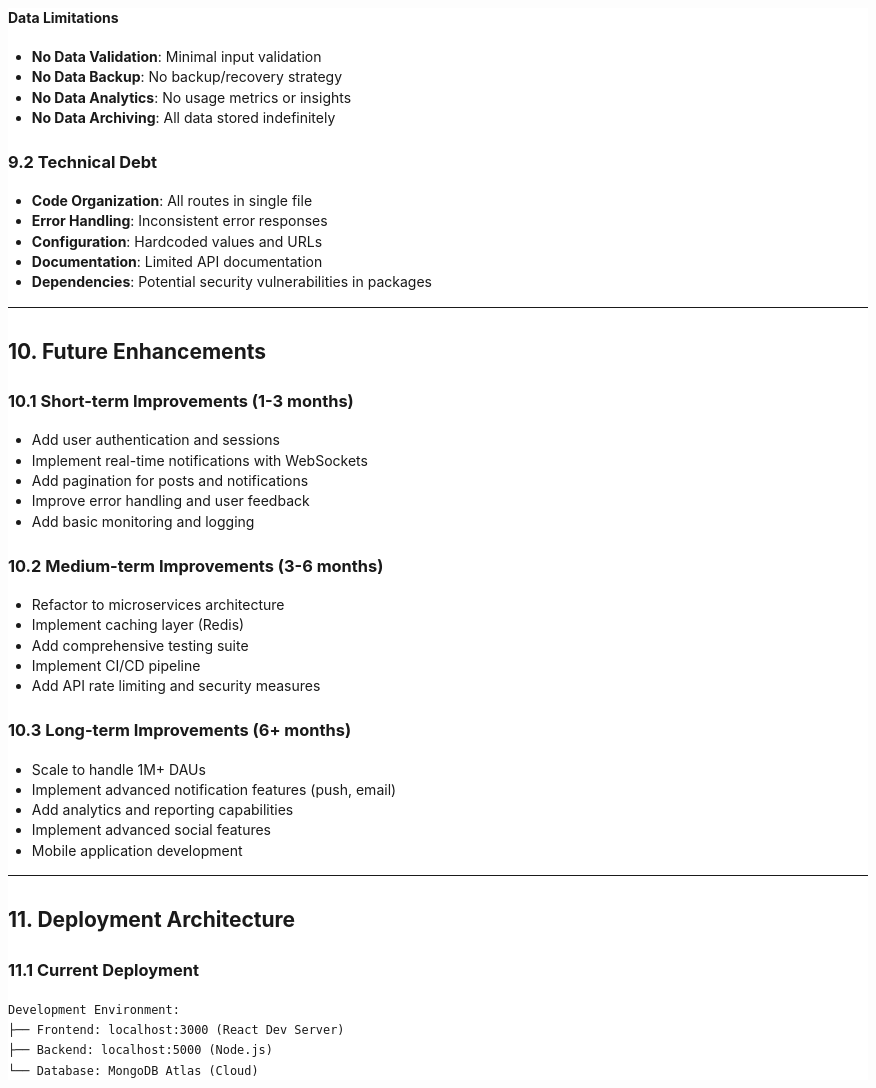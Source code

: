 #### Data Limitations
- **No Data Validation**: Minimal input validation
- **No Data Backup**: No backup/recovery strategy
- **No Data Analytics**: No usage metrics or insights
- **No Data Archiving**: All data stored indefinitely

### 9.2 Technical Debt
- **Code Organization**: All routes in single file
- **Error Handling**: Inconsistent error responses
- **Configuration**: Hardcoded values and URLs
- **Documentation**: Limited API documentation
- **Dependencies**: Potential security vulnerabilities in packages

---

## 10. Future Enhancements

### 10.1 Short-term Improvements (1-3 months)
- Add user authentication and sessions
- Implement real-time notifications with WebSockets
- Add pagination for posts and notifications
- Improve error handling and user feedback
- Add basic monitoring and logging

### 10.2 Medium-term Improvements (3-6 months)
- Refactor to microservices architecture
- Implement caching layer (Redis)
- Add comprehensive testing suite
- Implement CI/CD pipeline
- Add API rate limiting and security measures

### 10.3 Long-term Improvements (6+ months)
- Scale to handle 1M+ DAUs
- Implement advanced notification features (push, email)
- Add analytics and reporting capabilities
- Implement advanced social features
- Mobile application development

---

## 11. Deployment Architecture

### 11.1 Current Deployment
```
Development Environment:
├── Frontend: localhost:3000 (React Dev Server)
├── Backend: localhost:5000 (Node.js)
└── Database: MongoDB Atlas (Cloud)
```
